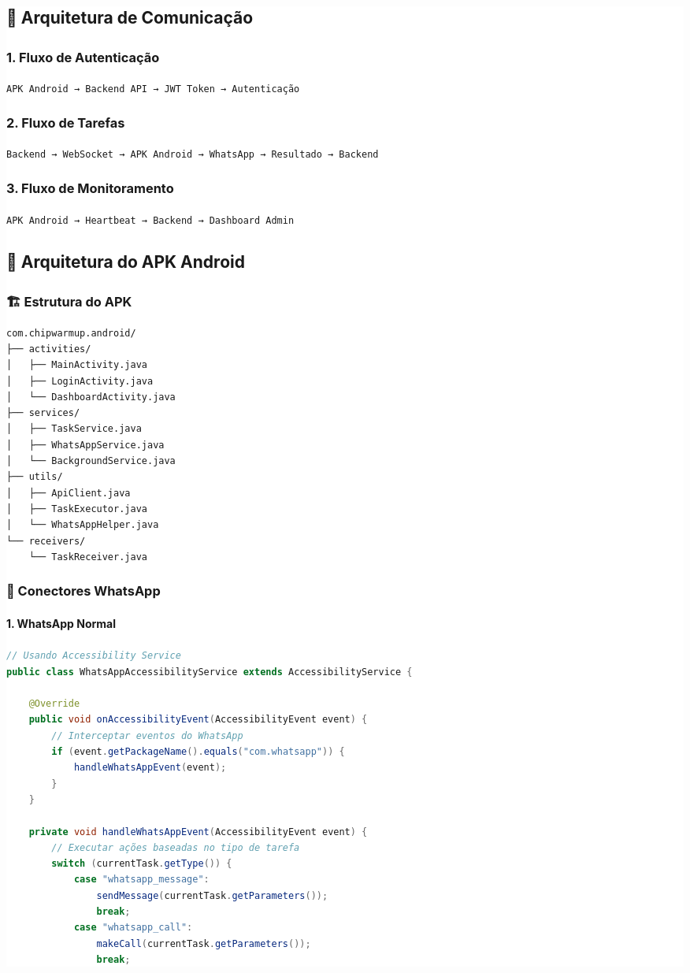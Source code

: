 ## 🔄 Arquitetura de Comunicação

### 1. Fluxo de Autenticação
```
APK Android → Backend API → JWT Token → Autenticação
```

### 2. Fluxo de Tarefas
```
Backend → WebSocket → APK Android → WhatsApp → Resultado → Backend
```

### 3. Fluxo de Monitoramento
```
APK Android → Heartbeat → Backend → Dashboard Admin
```

## 📱 Arquitetura do APK Android

### 🏗️ Estrutura do APK

```
com.chipwarmup.android/
├── activities/
│   ├── MainActivity.java
│   ├── LoginActivity.java
│   └── DashboardActivity.java
├── services/
│   ├── TaskService.java
│   ├── WhatsAppService.java
│   └── BackgroundService.java
├── utils/
│   ├── ApiClient.java
│   ├── TaskExecutor.java
│   └── WhatsAppHelper.java
└── receivers/
    └── TaskReceiver.java
```

### 🔌 Conectores WhatsApp

#### 1. WhatsApp Normal
```java
// Usando Accessibility Service
public class WhatsAppAccessibilityService extends AccessibilityService {
    
    @Override
    public void onAccessibilityEvent(AccessibilityEvent event) {
        // Interceptar eventos do WhatsApp
        if (event.getPackageName().equals("com.whatsapp")) {
            handleWhatsAppEvent(event);
        }
    }
    
    private void handleWhatsAppEvent(AccessibilityEvent event) {
        // Executar ações baseadas no tipo de tarefa
        switch (currentTask.getType()) {
            case "whatsapp_message":
                sendMessage(currentTask.getParameters());
                break;
            case "whatsapp_call":
                makeCall(currentTask.getParameters());
                break;
```